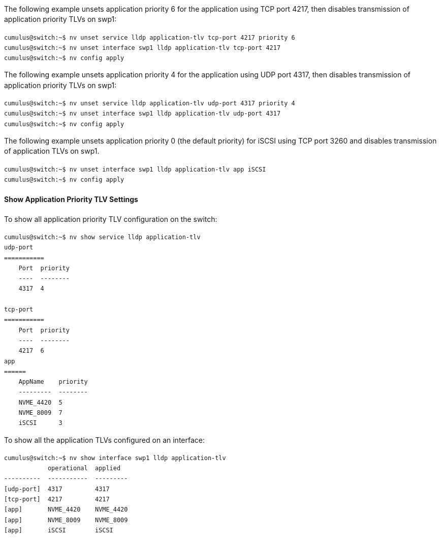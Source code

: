 The following example unsets application priority 6 for the application using TCP port 4217, then disables transmission of application priority TLVs on swp1:

```
cumulus@switch:~$ nv unset service lldp application-tlv tcp-port 4217 priority 6
cumulus@switch:~$ nv unset interface swp1 lldp application-tlv tcp-port 4217
cumulus@switch:~$ nv config apply
```

The following example unsets application priority 4 for the application using UDP port 4317, then disables transmission of application priority TLVs on swp1:

```
cumulus@switch:~$ nv unset service lldp application-tlv udp-port 4317 priority 4
cumulus@switch:~$ nv unset interface swp1 lldp application-tlv udp-port 4317
cumulus@switch:~$ nv config apply
```

The following example unsets application priority 0 (the default priority) for iSCSI using TCP port 3260 and disables transmission of application TLVs on swp1.

```
cumulus@switch:~$ nv unset interface swp1 lldp application-tlv app iSCSI
cumulus@switch:~$ nv config apply
```

#### Show Application Priority TLV Settings

To show all application priority TLV configuration on the switch:

```
cumulus@switch:~$ nv show service lldp application-tlv
udp-port
===========
    Port  priority
    ----  --------
    4317  4       

tcp-port
===========
    Port  priority
    ----  --------
    4217  6       
app
======
    AppName    priority
    ---------  --------
    NVME_4420  5       
    NVME_8009  7       
    iSCSI      3
```

To show all the application TLVs configured on an interface:

```
cumulus@switch:~$ nv show interface swp1 lldp application-tlv 
            operational  applied  
----------  -----------  ---------
[udp-port]  4317         4317     
[tcp-port]  4217         4217     
[app]       NVME_4420    NVME_4420
[app]       NVME_8009    NVME_8009
[app]       iSCSI        iSCSI 
```
